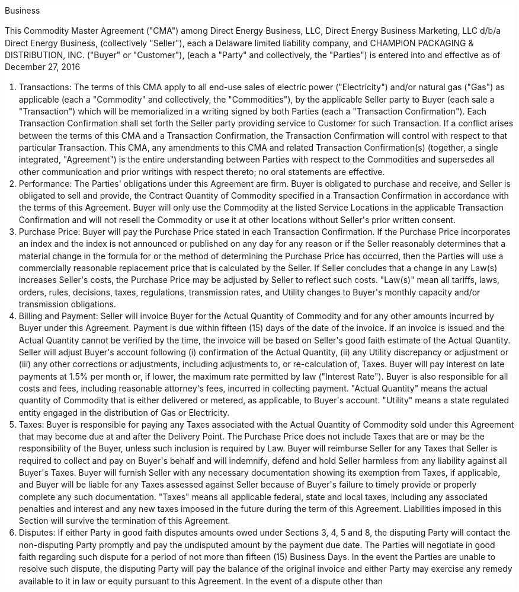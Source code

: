 Business

This Commodity Master Agreement ("CMA") among Direct Energy Business, LLC, Direct Energy Business Marketing, LLC d/b/a Direct Energy Business, (collectively "Seller"), each a Delaware limited liability company, and CHAMPION PACKAGING \& DISTRIBUTION, INC. ("Buyer" or "Customer"), (each a "Party" and collectively, the "Parties") is entered into and effective as of December 27, 2016

1. Transactions: The terms of this CMA apply to all end-use sales of electric power ("Electricity") and/or natural gas ("Gas") as applicable (each a "Commodity" and collectively, the "Commodities"), by the applicable Seller party to Buyer (each sale a "Transaction") which will be memorialized in a writing signed by both Parties (each a "Transaction Confirmation"). Each Transaction Confirmation shall set forth the Seller party providing service to Customer for such Transaction. If a conflict arises between the terms of this CMA and a Transaction Confirmation, the Transaction Confirmation will control with respect to that particular Transaction. This CMA, any amendments to this CMA and related Transaction Confirmation(s) (together, a single integrated, "Agreement") is the entire understanding between Parties with respect to the Commodities and supersedes all other communication and prior writings with respect thereto; no oral statements are effective.
2. Performance: The Parties' obligations under this Agreement are firm. Buyer is obligated to purchase and receive, and Seller is obligated to sell and provide, the Contract Quantity of Commodity specified in a Transaction Confirmation in accordance with the terms of this Agreement. Buyer will only use the Commodity at the listed Service Locations in the applicable Transaction Confirmation and will not resell the Commodity or use it at other locations without Seller's prior written consent.
3. Purchase Price: Buyer will pay the Purchase Price stated in each Transaction Confirmation. If the Purchase Price incorporates an index and the index is not announced or published on any day for any reason or if the Seller reasonably determines that a material change in the formula for or the method of determining the Purchase Price has occurred, then the Parties will use a commercially reasonable replacement price that is calculated by the Seller. If Seller concludes that a change in any Law(s) increases Seller's costs, the Purchase Price may be adjusted by Seller to reflect such costs. "Law(s)" mean all tariffs, laws, orders, rules, decisions, taxes, regulations, transmission rates, and Utility changes to Buyer's monthly capacity and/or transmission obligations.
4. Billing and Payment: Seller will invoice Buyer for the Actual Quantity of Commodity and for any other amounts incurred by Buyer under this Agreement. Payment is due within fifteen (15) days of the date of the invoice. If an invoice is issued and the Actual Quantity cannot be verified by the time, the invoice will be based on Seller's good faith estimate of the Actual Quantity. Seller will adjust Buyer's account following (i) confirmation of the Actual Quantity, (ii) any Utility discrepancy or adjustment or (iii) any other corrections or adjustments, including adjustments to, or re-calculation of, Taxes. Buyer will pay interest on late payments at $1.5 \%$ per month or, if lower, the maximum rate permitted by law ("Interest Rate"). Buyer is also responsible for all costs and fees, including reasonable attorney's fees, incurred in collecting payment. "Actual Quantity" means the actual quantity of Commodity that is either delivered or metered, as applicable, to Buyer's account. "Utility" means a state regulated entity engaged in the distribution of Gas or Electricity.
5. Taxes: Buyer is responsible for paying any Taxes associated with the Actual Quantity of Commodity sold under this Agreement that may become due at and after the Delivery Point. The Purchase Price does not include Taxes that are or may be the responsibility of the Buyer, unless such inclusion is required by Law. Buyer will reimburse Seller for any Taxes that Seller is required to collect and pay on Buyer's behalf and will indemnify, defend and hold Seller harmless from any liability against all Buyer's Taxes. Buyer will furnish Seller with any necessary documentation showing its exemption from Taxes, if applicable, and Buyer will be liable for any Taxes assessed against Seller because of Buyer's failure to timely provide or properly complete any such documentation. "Taxes" means all applicable federal, state and local taxes, including any associated penalties and interest and any new taxes imposed in the future during the term of this Agreement. Liabilities imposed in this Section will survive the termination of this Agreement.
6. Disputes: If either Party in good faith disputes amounts owed under Sections 3, 4, 5 and 8, the disputing Party will contact the non-disputing Party promptly and pay the undisputed amount by the payment due date. The Parties will negotiate in good faith regarding such dispute for a period of not more than fifteen (15) Business Days. In the event the Parties are unable to resolve such dispute, the disputing Party will pay the balance of the original invoice and either Party may exercise any remedy available to it in law or equity pursuant to this Agreement. In the event of a dispute other than
